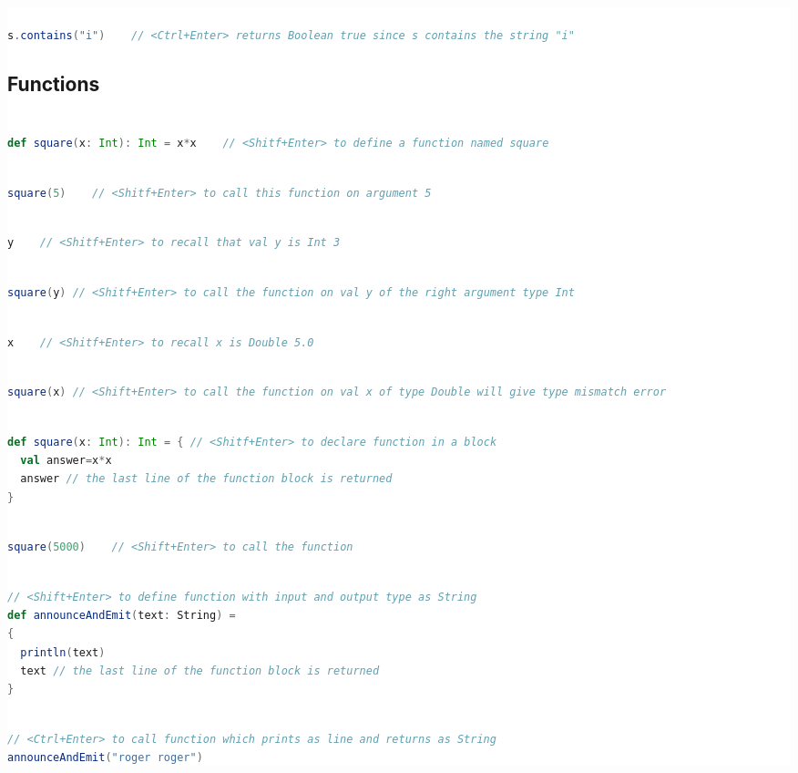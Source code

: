 ```scala

s.contains("i")    // <Ctrl+Enter> returns Boolean true since s contains the string "i"

```



## Functions


```scala

def square(x: Int): Int = x*x    // <Shitf+Enter> to define a function named square

```
```scala

square(5)    // <Shitf+Enter> to call this function on argument 5

```
```scala

y    // <Shitf+Enter> to recall that val y is Int 3

```
```scala

square(y) // <Shitf+Enter> to call the function on val y of the right argument type Int

```
```scala

x    // <Shitf+Enter> to recall x is Double 5.0

```
```scala

square(x) // <Shift+Enter> to call the function on val x of type Double will give type mismatch error

```
```scala

def square(x: Int): Int = { // <Shitf+Enter> to declare function in a block
  val answer=x*x
  answer // the last line of the function block is returned
}

```
```scala

square(5000)    // <Shift+Enter> to call the function

```
```scala

// <Shift+Enter> to define function with input and output type as String
def announceAndEmit(text: String) = 
{
  println(text)
  text // the last line of the function block is returned
}

```
```scala

// <Ctrl+Enter> to call function which prints as line and returns as String
announceAndEmit("roger roger")
```